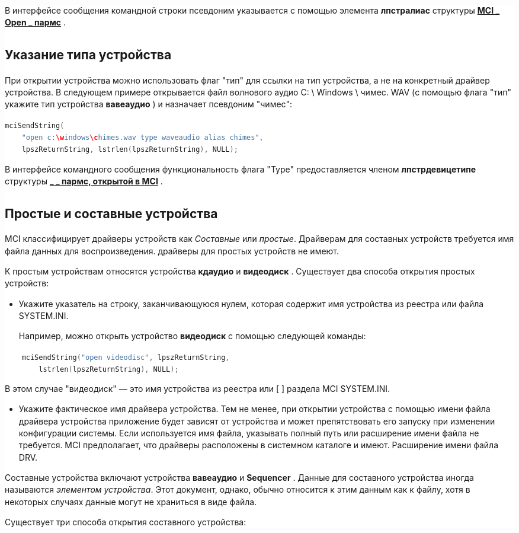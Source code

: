 

В интерфейсе сообщения командной строки псевдоним указывается с помощью элемента **лпстралиас** структуры [**MCI \_ Open \_ пармс**](mci-open-parms.md) .

## <a name="specifying-a-device-type"></a>Указание типа устройства

При открытии устройства можно использовать флаг "тип" для ссылки на тип устройства, а не на конкретный драйвер устройства. В следующем примере открывается файл волнового аудио C: \\ Windows \\ чимес. WAV (с помощью флага "тип" укажите тип устройства **вавеаудио** ) и назначает псевдоним "чимес":


```C++
mciSendString(
    "open c:\windows\chimes.wav type waveaudio alias chimes", 
    lpszReturnString, lstrlen(lpszReturnString), NULL);
```



В интерфейсе командного сообщения функциональность флага "Type" предоставляется членом **лпстрдевицетипе** структуры [**\_ \_ пармс, открытой в MCI**](mci-open-parms.md) .

## <a name="simple-and-compound-devices"></a>Простые и составные устройства

MCI классифицирует драйверы устройств как *Составные* или *простые*. Драйверам для составных устройств требуется имя файла данных для воспроизведения. драйверы для простых устройств не имеют.

К простым устройствам относятся устройства **кдаудио** и **видеодиск** . Существует два способа открытия простых устройств:

-   Укажите указатель на строку, заканчивающуюся нулем, которая содержит имя устройства из реестра или файла SYSTEM.INI.

    Например, можно открыть устройство **видеодиск** с помощью следующей команды:


```C++
    mciSendString("open videodisc", lpszReturnString, 
        lstrlen(lpszReturnString), NULL);
```



В этом случае "видеодиск" — это имя устройства из реестра или \[ \] раздела MCI SYSTEM.INI.

-   Укажите фактическое имя драйвера устройства. Тем не менее, при открытии устройства с помощью имени файла драйвера устройства приложение будет зависят от устройства и может препятствовать его запуску при изменении конфигурации системы. Если используется имя файла, указывать полный путь или расширение имени файла не требуется. MCI предполагает, что драйверы расположены в системном каталоге и имеют. Расширение имени файла DRV.

Составные устройства включают устройства **вавеаудио** и **Sequencer** . Данные для составного устройства иногда называются *элементом устройства*. Этот документ, однако, обычно относится к этим данным как к файлу, хотя в некоторых случаях данные могут не храниться в виде файла.

Существует три способа открытия составного устройства:
